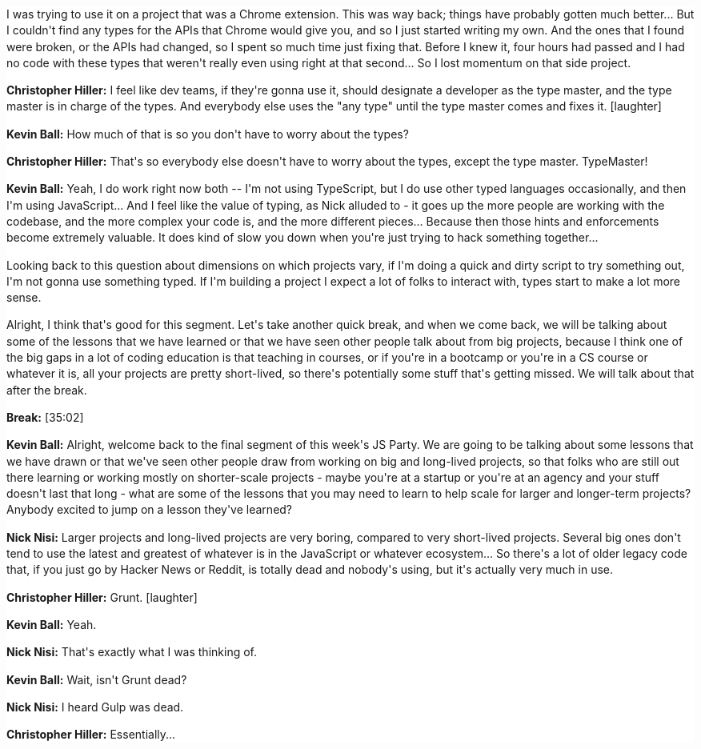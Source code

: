 I was trying to use it on a project that was a Chrome extension. This was way back; things have probably gotten much better... But I couldn't find any types for the APIs that Chrome would give you, and so I just started writing my own. And the ones that I found were broken, or the APIs had changed, so I spent so much time just fixing that. Before I knew it, four hours had passed and I had no code with these types that weren't really even using right at that second... So I lost momentum on that side project.

**Christopher Hiller:** I feel like dev teams, if they're gonna use it, should designate a developer as the type master, and the type master is in charge of the types. And everybody else uses the "any type" until the type master comes and fixes it. \[laughter\]

**Kevin Ball:** How much of that is so you don't have to worry about the types?

**Christopher Hiller:** That's so everybody else doesn't have to worry about the types, except the type master. TypeMaster!

**Kevin Ball:** Yeah, I do work right now both -- I'm not using TypeScript, but I do use other typed languages occasionally, and then I'm using JavaScript... And I feel like the value of typing, as Nick alluded to - it goes up the more people are working with the codebase, and the more complex your code is, and the more different pieces... Because then those hints and enforcements become extremely valuable. It does kind of slow you down when you're just trying to hack something together...

Looking back to this question about dimensions on which projects vary, if I'm doing a quick and dirty script to try something out, I'm not gonna use something typed. If I'm building a project I expect a lot of folks to interact with, types start to make a lot more sense.

Alright, I think that's good for this segment. Let's take another quick break, and when we come back, we will be talking about some of the lessons that we have learned or that we have seen other people talk about from big projects, because I think one of the big gaps in a lot of coding education is that teaching in courses, or if you're in a bootcamp or you're in a CS course or whatever it is, all your projects are pretty short-lived, so there's potentially some stuff that's getting missed. We will talk about that after the break.

**Break:** \[35:02\]

**Kevin Ball:** Alright, welcome back to the final segment of this week's JS Party. We are going to be talking about some lessons that we have drawn or that we've seen other people draw from working on big and long-lived projects, so that folks who are still out there learning or working mostly on shorter-scale projects - maybe you're at a startup or you're at an agency and your stuff doesn't last that long - what are some of the lessons that you may need to learn to help scale for larger and longer-term projects? Anybody excited to jump on a lesson they've learned?

**Nick Nisi:** Larger projects and long-lived projects are very boring, compared to very short-lived projects. Several big ones don't tend to use the latest and greatest of whatever is in the JavaScript or whatever ecosystem... So there's a lot of older legacy code that, if you just go by Hacker News or Reddit, is totally dead and nobody's using, but it's actually very much in use.

**Christopher Hiller:** Grunt. \[laughter\]

**Kevin Ball:** Yeah.

**Nick Nisi:** That's exactly what I was thinking of.

**Kevin Ball:** Wait, isn't Grunt dead?

**Nick Nisi:** I heard Gulp was dead.

**Christopher Hiller:** Essentially...
